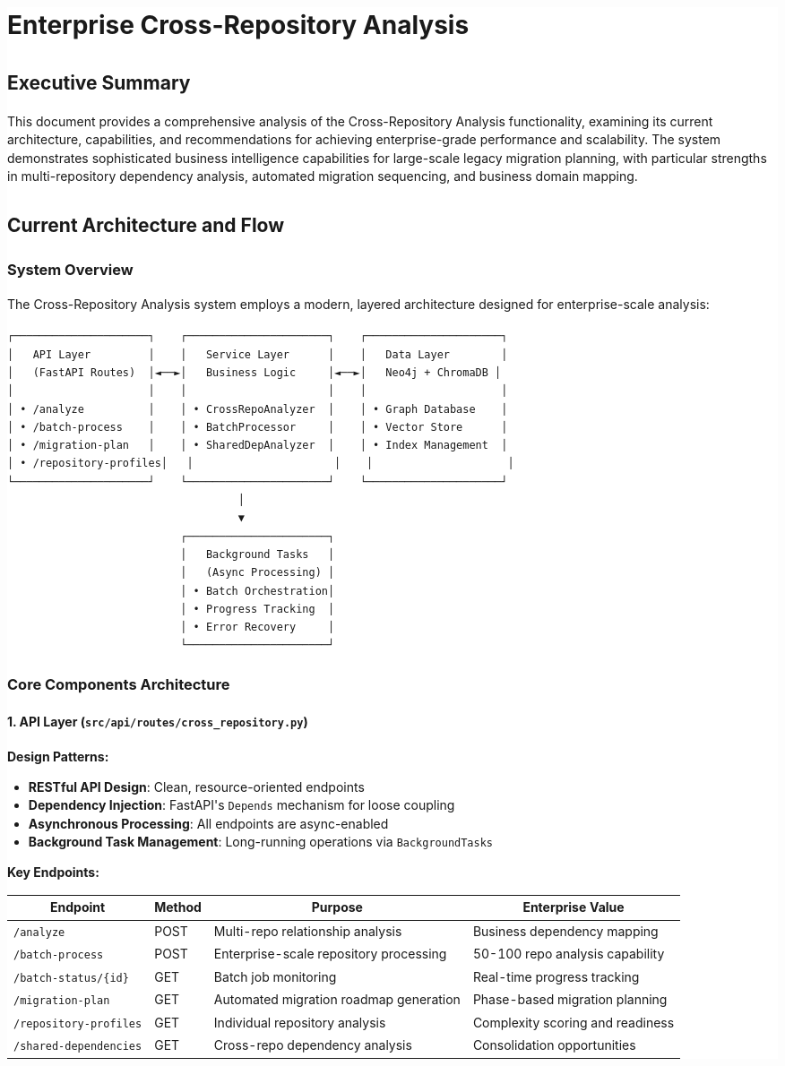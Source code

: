 # Enterprise Cross-Repository Analysis

## Executive Summary

This document provides a comprehensive analysis of the Cross-Repository Analysis functionality, examining its current architecture, capabilities, and recommendations for achieving enterprise-grade performance and scalability. The system demonstrates sophisticated business intelligence capabilities for large-scale legacy migration planning, with particular strengths in multi-repository dependency analysis, automated migration sequencing, and business domain mapping.

## Current Architecture and Flow

### System Overview

The Cross-Repository Analysis system employs a modern, layered architecture designed for enterprise-scale analysis:

```
┌─────────────────────┐    ┌──────────────────────┐    ┌─────────────────────┐
│   API Layer         │    │   Service Layer      │    │   Data Layer        │
│   (FastAPI Routes)  │◄──►│   Business Logic     │◄──►│   Neo4j + ChromaDB │
│                     │    │                      │    │                     │
│ • /analyze          │    │ • CrossRepoAnalyzer  │    │ • Graph Database    │
│ • /batch-process    │    │ • BatchProcessor     │    │ • Vector Store      │
│ • /migration-plan   │    │ • SharedDepAnalyzer  │    │ • Index Management  │
│ • /repository-profiles│   │                      │    │                     │
└─────────────────────┘    └──────────────────────┘    └─────────────────────┘
                                    │
                                    ▼
                           ┌──────────────────────┐
                           │   Background Tasks   │
                           │   (Async Processing) │
                           │ • Batch Orchestration│
                           │ • Progress Tracking  │
                           │ • Error Recovery     │
                           └──────────────────────┘
```

### Core Components Architecture

#### 1. API Layer (`src/api/routes/cross_repository.py`)

**Design Patterns:**
- **RESTful API Design**: Clean, resource-oriented endpoints
- **Dependency Injection**: FastAPI's `Depends` mechanism for loose coupling
- **Asynchronous Processing**: All endpoints are async-enabled
- **Background Task Management**: Long-running operations via `BackgroundTasks`

**Key Endpoints:**

| Endpoint | Method | Purpose | Enterprise Value |
|----------|--------|---------|------------------|
| `/analyze` | POST | Multi-repo relationship analysis | Business dependency mapping |
| `/batch-process` | POST | Enterprise-scale repository processing | 50-100 repo analysis capability |
| `/batch-status/{id}` | GET | Batch job monitoring | Real-time progress tracking |
| `/migration-plan` | GET | Automated migration roadmap generation | Phase-based migration planning |
| `/repository-profiles` | GET | Individual repository analysis | Complexity scoring and readiness |
| `/shared-dependencies` | GET | Cross-repo dependency analysis | Consolidation opportunities |